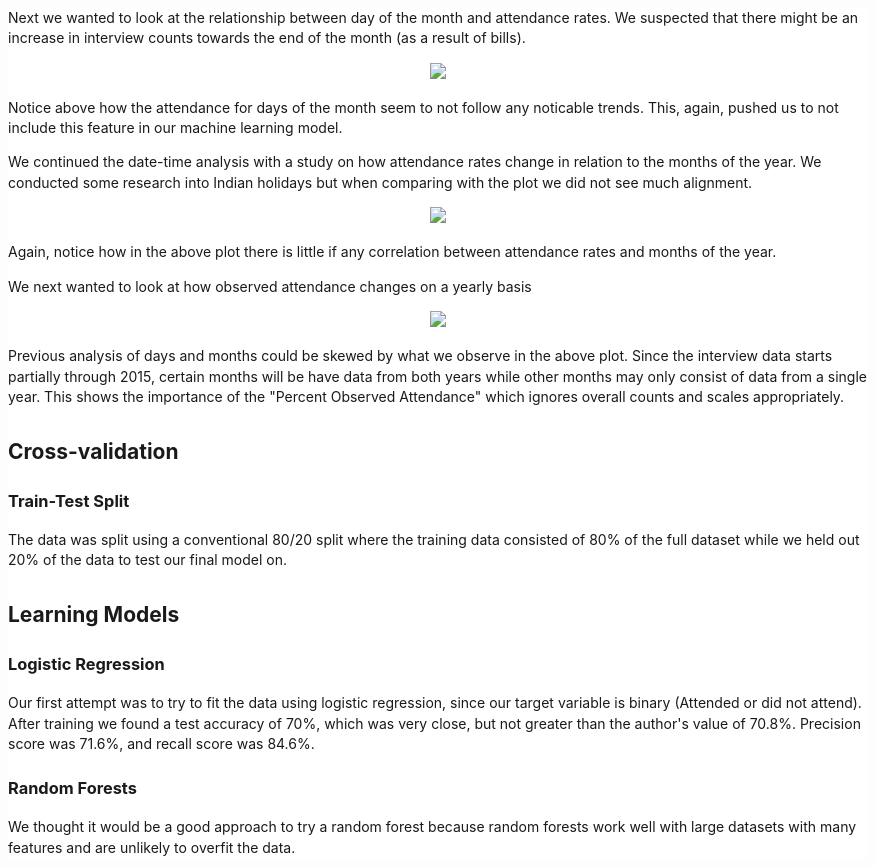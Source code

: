 Next we wanted to look at the relationship between day of the month and attendance rates. We suspected that there might be an increase in interview counts towards the end of the month (as a result of bills).

<p align="center">
  <img src="interview/images/Day.png" width = 1100>
</p>

Notice above how the attendance for days of the month seem to not follow any noticable trends. This, again, pushed us to not include this feature in our machine learning model.

We continued the date-time analysis with a study on how attendance rates change in relation to the months of the year. We conducted some research into Indian holidays but when comparing with the plot we did not see much alignment.

<p align="center">
  <img src="interview/images/Month.png" width = 1100>
</p>

Again, notice how in the above plot there is little if any correlation between attendance rates and months of the year.

We next wanted to look at how observed attendance changes on a yearly basis

<p align="center">
  <img src="interview/images/Year.png" width = 1100>
</p>

Previous analysis of days and months could be skewed by what we observe in the above plot. Since the interview data starts partially through 2015, certain months will be have data from both years while other months may only consist of data from a single year. This shows the importance of the "Percent Observed Attendance" which ignores overall counts and scales appropriately.

## **Cross-validation**

### **Train-Test Split**

The data was split using a conventional 80/20 split where the training data consisted of 80% of the full dataset while we held out 20% of the data to test our final model on.

## **Learning Models**

### **Logistic Regression**

Our first attempt was to try to fit the data using logistic regression, since our target variable is binary (Attended or did not attend). After training we found a test accuracy of 70%, which was very close, but not greater than the author's value of 70.8%. Precision score was 71.6%, and recall score was 84.6%.

### **Random Forests**

We thought it would be a good approach to try a random forest because random forests work well with large datasets with many features and are unlikely to overfit the data.
